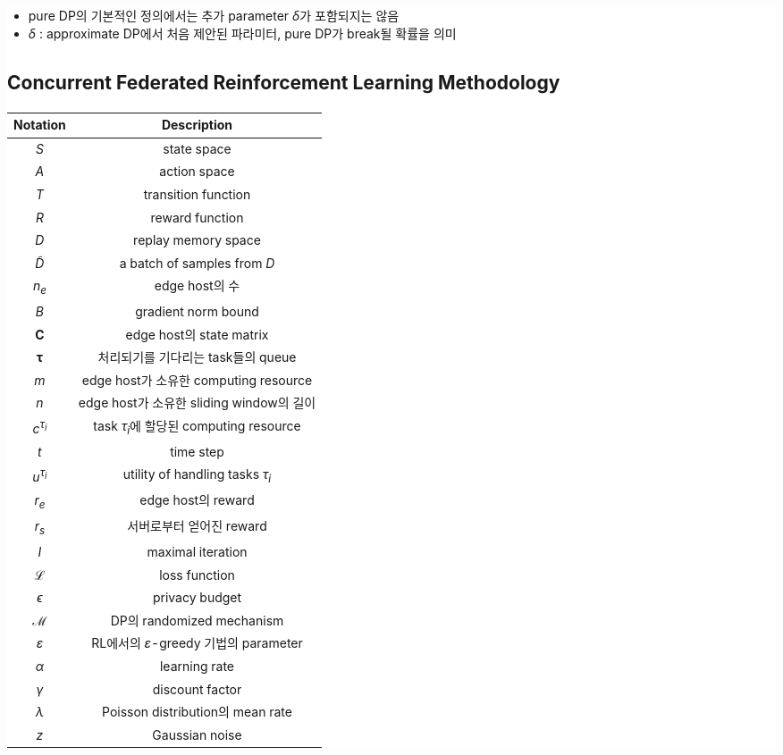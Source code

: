  - pure DP의 기본적인 정의에서는 추가 parameter $\delta$가 포함되지는 않음
  - $\delta$ : approximate DP에서 처음 제안된 파라미터, pure DP가 break될 확률을 의미



## Concurrent Federated Reinforcement Learning Methodology

|      Notation       |                  Description                   |
| :-----------------: | :--------------------------------------------: |
|         $S$         |                  state space                   |
|         $A$         |                  action space                  |
|         $T$         |              transition function               |
|         $R$         |                reward function                 |
|         $D$         |              replay memory space               |
|     $\tilde{D}$     |          a batch of samples from $D$           |
|        $n_e$        |                 edge host의 수                 |
|         $B$         |              gradient norm bound               |
|    $\mathbf{C}$     |            edge host의 state matrix            |
| $\boldsymbol{\tau}$ |       처리되기를 기다리는 task들의 queue       |
|         $m$         |     edge host가 소유한 computing resource      |
|         $n$         |    edge host가 소유한 sliding window의 길이    |
|    $c^{\tau_i}$     |   task $\tau_i$에 할당된 computing resource    |
|         $t$         |                   time step                    |
|    $u^{\tau_i}$     |      utility of handling tasks $\tau_{i}$      |
|        $r_e$        |               edge host의 reward               |
|        $r_s$        |            서버로부터 얻어진 reward            |
|         $I$         |               maximal iteration                |
|    $\mathcal{L}$    |                 loss function                  |
|     $\epsilon$      |                 privacy budget                 |
|    $\mathcal{M}$    |           DP의 randomized mechanism            |
|    $\varepsilon$    | RL에서의 $\varepsilon$-greedy 기법의 parameter |
|      $\alpha$       |                 learning rate                  |
|      $\gamma$       |                discount factor                 |
|      $\lambda$      |        Poisson distribution의 mean rate        |
|         $z$         |                 Gaussian noise                 |

